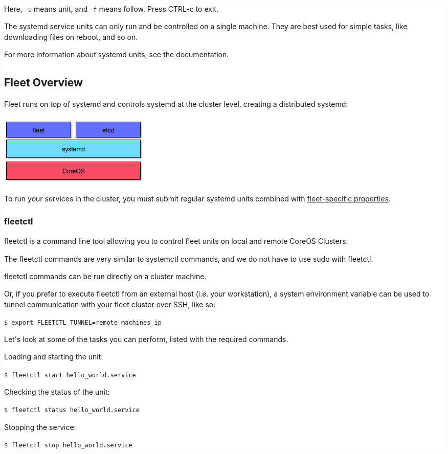 Here, `-u` means unit, and `-f` means follow. Press CTRL-c to exit.

The systemd service units can only run and be controlled on a single machine. They are best used for simple tasks, like downloading files on reboot, and so on.

For more information about systemd units, see [the documentation](https://coreos.com/docs/launching-containers/launching/getting-started-with-systemd/).

## Fleet Overview

Fleet runs on top of systemd and controls systemd at the cluster level, creating a distributed systemd:

![fleet screenshot](/images/blog-images/coreos-overview-3-0.png)

To run your services in the cluster, you must submit regular systemd units combined with [fleet-specific properties](https://coreos.com/docs/launching-containers/launching/fleet-unit-files/).

### fleetctl

fleetctl is a command line tool allowing you to control fleet units on local and remote CoreOS Clusters.

The fleetctl commands are very similar to systemctl commands, and we do not have to use sudo with fleetctl.

fleetctl commands can be run directly on a cluster machine.

Or, if you prefer to execute fleetctl from an external host (i.e. your workstation), a system environment variable can be used to tunnel communication with your fleet cluster over SSH, like so:

```
$ export FLEETCTL_TUNNEL=remote_machines_ip
```

Let's look at some of the tasks you can perform, listed with the required commands.

Loading and starting the unit:

```
$ fleetctl start hello_world.service
```

Checking the status of the unit:

```
$ fleetctl status hello_world.service
```

Stopping the service:

```
$ fleetctl stop hello_world.service
```
